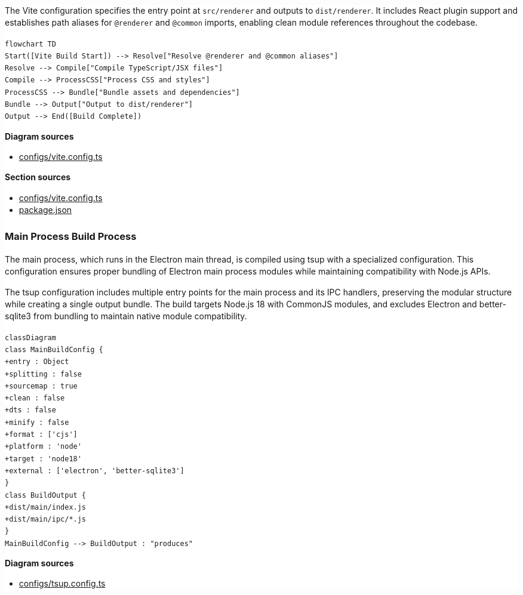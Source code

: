 The Vite configuration specifies the entry point at `src/renderer` and outputs to `dist/renderer`. It includes React plugin support and establishes path aliases for `@renderer` and `@common` imports, enabling clean module references throughout the codebase.

```mermaid
flowchart TD
Start([Vite Build Start]) --> Resolve["Resolve @renderer and @common aliases"]
Resolve --> Compile["Compile TypeScript/JSX files"]
Compile --> ProcessCSS["Process CSS and styles"]
ProcessCSS --> Bundle["Bundle assets and dependencies"]
Bundle --> Output["Output to dist/renderer"]
Output --> End([Build Complete])
```

**Diagram sources**
- [configs/vite.config.ts](file://configs/vite.config.ts#L1-L23)

**Section sources**
- [configs/vite.config.ts](file://configs/vite.config.ts#L1-L23)
- [package.json](file://package.json#L25-L26)

### Main Process Build Process

The main process, which runs in the Electron main thread, is compiled using tsup with a specialized configuration. This configuration ensures proper bundling of Electron main process modules while maintaining compatibility with Node.js APIs.

The tsup configuration includes multiple entry points for the main process and its IPC handlers, preserving the modular structure while creating a single output bundle. The build targets Node.js 18 with CommonJS modules, and excludes Electron and better-sqlite3 from bundling to maintain native module compatibility.

```mermaid
classDiagram
class MainBuildConfig {
+entry : Object
+splitting : false
+sourcemap : true
+clean : false
+dts : false
+minify : false
+format : ['cjs']
+platform : 'node'
+target : 'node18'
+external : ['electron', 'better-sqlite3']
}
class BuildOutput {
+dist/main/index.js
+dist/main/ipc/*.js
}
MainBuildConfig --> BuildOutput : "produces"
```

**Diagram sources**
- [configs/tsup.config.ts](file://configs/tsup.config.ts#L1-L30)
